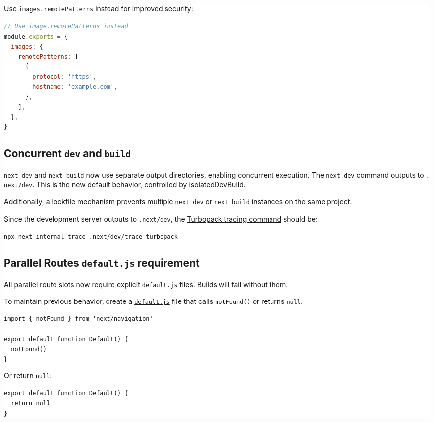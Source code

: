 Use `images.remotePatterns` instead for improved security:

```js filename="next.config.js"
// Use image.remotePatterns instead
module.exports = {
  images: {
    remotePatterns: [
      {
        protocol: 'https',
        hostname: 'example.com',
      },
    ],
  },
}
```

## Concurrent `dev` and `build`

`next dev` and `next build` now use separate output directories, enabling concurrent execution. The `next dev` command outputs to `.next/dev`. This is the new default behavior, controlled by [isolatedDevBuild](/docs/app/api-reference/config/next-config-js/isolatedDevBuild.md).

Additionally, a lockfile mechanism prevents multiple `next dev` or `next build` instances on the same project.

Since the development server outputs to `.next/dev`, the [Turbopack tracing command](/docs/app/guides/local-development.md#turbopack-tracing) should be:

```bash
npx next internal trace .next/dev/trace-turbopack
```

## Parallel Routes `default.js` requirement

All [parallel route](/docs/app/api-reference/file-conventions/parallel-routes.md) slots now require explicit `default.js` files. Builds will fail without them.

To maintain previous behavior, create a [`default.js`](/docs/app/api-reference/file-conventions/default.md) file that calls `notFound()` or returns `null`.

```tsx filename="app/@modal/default.tsx"
import { notFound } from 'next/navigation'

export default function Default() {
  notFound()
}
```

Or return `null`:

```tsx filename="app/@modal/default.tsx"
export default function Default() {
  return null
}
```
